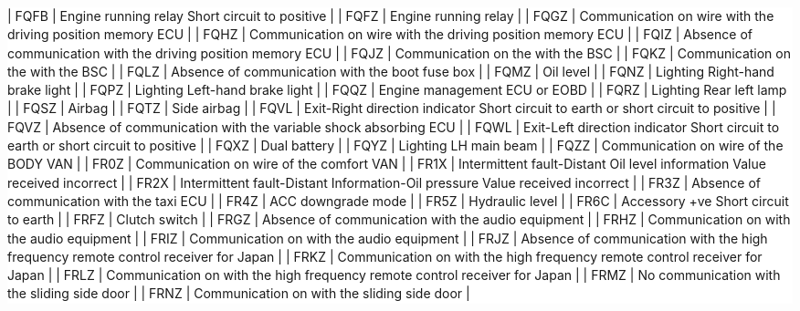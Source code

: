 | FQFB | Engine running relay Short circuit to positive |
| FQFZ | Engine running relay |
| FQGZ | Communication on wire with the driving position memory ECU |
| FQHZ | Communication on wire with the driving position memory ECU |
| FQIZ | Absence of communication with the driving position memory ECU |
| FQJZ | Communication on the with the BSC |
| FQKZ | Communication on the with the BSC |
| FQLZ | Absence of communication with the boot fuse box |
| FQMZ | Oil level |
| FQNZ | Lighting Right-hand brake light |
| FQPZ | Lighting Left-hand brake light |
| FQQZ | Engine management ECU or EOBD |
| FQRZ | Lighting Rear left lamp |
| FQSZ | Airbag |
| FQTZ | Side airbag |
| FQVL | Exit-Right direction indicator Short circuit to earth or short circuit to positive |
| FQVZ | Absence of communication with the variable shock absorbing ECU |
| FQWL | Exit-Left direction indicator Short circuit to earth or short circuit to positive |
| FQXZ | Dual battery |
| FQYZ | Lighting LH main beam |
| FQZZ | Communication on wire of the BODY VAN |
| FR0Z | Communication on wire of the comfort VAN |
| FR1X | Intermittent fault-Distant Oil level information Value received incorrect |
| FR2X | Intermittent fault-Distant Information-Oil pressure Value received incorrect |
| FR3Z | Absence of communication with the taxi ECU |
| FR4Z | ACC downgrade mode |
| FR5Z | Hydraulic level |
| FR6C | Accessory +ve Short circuit to earth |
| FRFZ | Clutch switch |
| FRGZ | Absence of communication with the audio equipment |
| FRHZ | Communication on with the audio equipment |
| FRIZ | Communication on with the audio equipment |
| FRJZ | Absence of communication with the high frequency remote control receiver for Japan |
| FRKZ | Communication on with the high frequency remote control receiver for Japan |
| FRLZ | Communication on with the high frequency remote control receiver for Japan |
| FRMZ | No communication with the sliding side door |
| FRNZ | Communication on with the sliding side door |